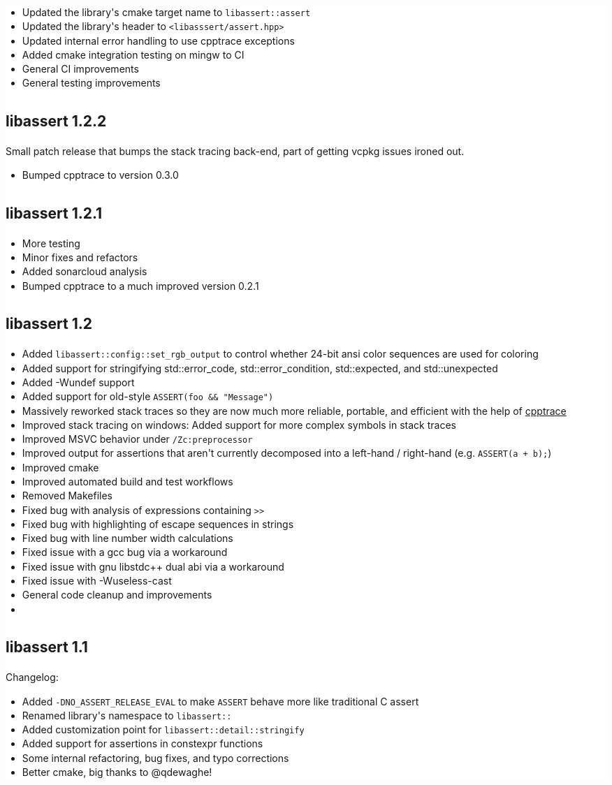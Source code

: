 - Updated the library's cmake target name to `libassert::assert`
- Updated the library's header to `<libasssert/assert.hpp>`
- Updated internal error handling to use cpptrace exceptions
- Added cmake integration testing on mingw to CI
- General CI improvements
- General testing improvements

## libassert 1.2.2

Small patch release that bumps the stack tracing back-end, part of getting vcpkg issues ironed out.

- Bumped cpptrace to version 0.3.0

## libassert 1.2.1
- More testing
- Minor fixes and refactors
- Added sonarcloud analysis
- Bumped cpptrace to a much improved version 0.2.1

## libassert 1.2
- Added `libassert::config::set_rgb_output` to control whether 24-bit ansi color sequences are used for coloring
- Added support for stringifying std::error_code, std::error_condition, std::expected, and std::unexpected
- Added -Wundef support
- Added support for old-style `ASSERT(foo && "Message")`
- Massively reworked stack traces so they are now much more reliable, portable, and efficient with the help of [cpptrace](https://github.com/jeremy-rifkin/cpptrace)
- Improved stack tracing on windows: Added support for more complex symbols in stack traces
- Improved MSVC behavior under `/Zc:preprocessor`
- Improved output for assertions that aren't currently decomposed into a left-hand / right-hand (e.g. `ASSERT(a + b);`)
- Improved cmake
- Improved automated build and test workflows
- Removed Makefiles
- Fixed bug with analysis of expressions containing `>>`
- Fixed bug with highlighting of escape sequences in strings
- Fixed bug with line number width calculations
- Fixed issue with a gcc bug via a workaround
- Fixed issue with gnu libstdc++ dual abi via a workaround
- Fixed issue with -Wuseless-cast
- General code cleanup and improvements
-
## libassert 1.1

Changelog:
+ Added `-DNO_ASSERT_RELEASE_EVAL` to make `ASSERT` behave more like traditional C assert
+ Renamed library's namespace to `libassert::`
+ Added customization point for `libassert::detail::stringify`
+ Added support for assertions in constexpr functions
+ Some internal refactoring, bug fixes, and typo corrections
+ Better cmake, big thanks to @qdewaghe!
